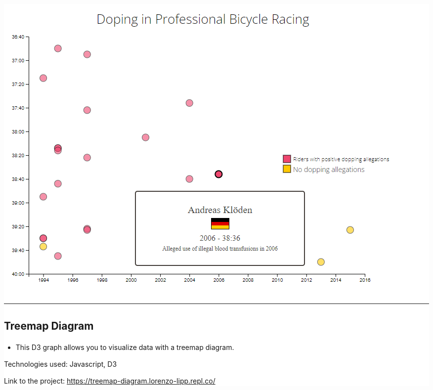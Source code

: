 ![image](./visualize-data-with-a-scatterplot-graph/images/preview-2.png)

<hr />

## Treemap Diagram

- This D3 graph allows you to visualize data with a treemap diagram.

Technologies used: Javascript, D3

Link to the project: https://treemap-diagram.lorenzo-lipp.repl.co/
